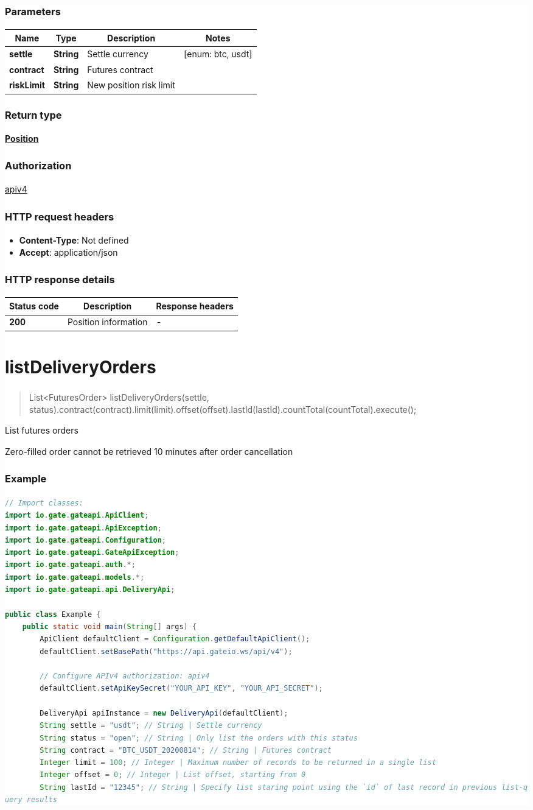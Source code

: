 ### Parameters

Name | Type | Description  | Notes
------------- | ------------- | ------------- | -------------
 **settle** | **String**| Settle currency | [enum: btc, usdt]
 **contract** | **String**| Futures contract |
 **riskLimit** | **String**| New position risk limit |

### Return type

[**Position**](Position.md)

### Authorization

[apiv4](../README.md#apiv4)

### HTTP request headers

 - **Content-Type**: Not defined
 - **Accept**: application/json

### HTTP response details
| Status code | Description | Response headers |
|-------------|-------------|------------------|
**200** | Position information |  -  |

<a name="listDeliveryOrders"></a>
# **listDeliveryOrders**
> List&lt;FuturesOrder&gt; listDeliveryOrders(settle, status).contract(contract).limit(limit).offset(offset).lastId(lastId).countTotal(countTotal).execute();

List futures orders

Zero-filled order cannot be retrieved 10 minutes after order cancellation

### Example

```java
// Import classes:
import io.gate.gateapi.ApiClient;
import io.gate.gateapi.ApiException;
import io.gate.gateapi.Configuration;
import io.gate.gateapi.GateApiException;
import io.gate.gateapi.auth.*;
import io.gate.gateapi.models.*;
import io.gate.gateapi.api.DeliveryApi;

public class Example {
    public static void main(String[] args) {
        ApiClient defaultClient = Configuration.getDefaultApiClient();
        defaultClient.setBasePath("https://api.gateio.ws/api/v4");
        
        // Configure APIv4 authorization: apiv4
        defaultClient.setApiKeySecret("YOUR_API_KEY", "YOUR_API_SECRET");

        DeliveryApi apiInstance = new DeliveryApi(defaultClient);
        String settle = "usdt"; // String | Settle currency
        String status = "open"; // String | Only list the orders with this status
        String contract = "BTC_USDT_20200814"; // String | Futures contract
        Integer limit = 100; // Integer | Maximum number of records to be returned in a single list
        Integer offset = 0; // Integer | List offset, starting from 0
        String lastId = "12345"; // String | Specify list staring point using the `id` of last record in previous list-query results
```